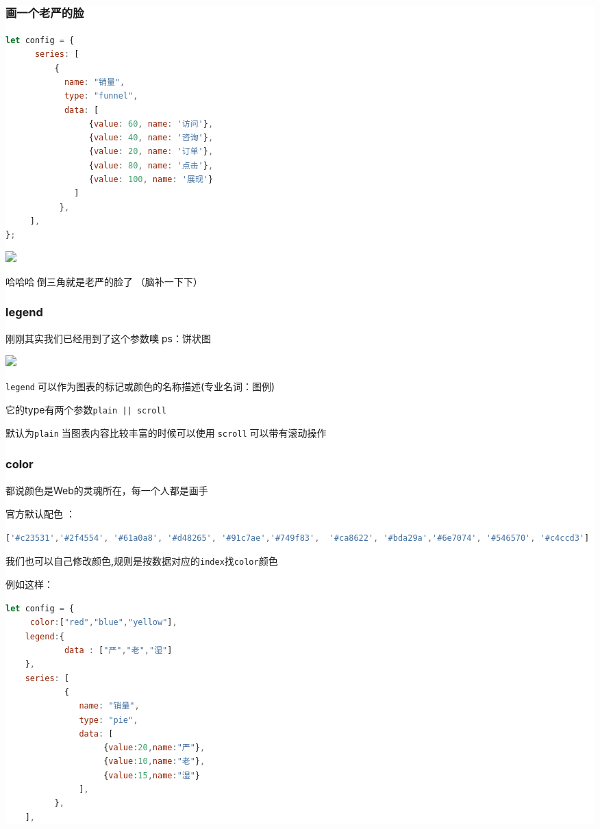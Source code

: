 ### 画一个老严的脸

```js
let config = {
      series: [
          {
            name: "销量",
            type: "funnel",
            data: [
                 {value: 60, name: '访问'},
                 {value: 40, name: '咨询'},
                 {value: 20, name: '订单'},
                 {value: 80, name: '点击'},
                 {value: 100, name: '展现'}
              ]
           },
     ],
};
```

![](https://pic4.zhimg.com/v2-1d8305c8e9579b2a31d276c417938b33_b.jpg)

哈哈哈 倒三角就是老严的脸了 （脑补一下下）

### legend

刚刚其实我们已经用到了这个参数噢 ps：饼状图

![](https://pic1.zhimg.com/v2-e8b79aa5eba0ad0afdf9729e49cfcfa8_b.jpg)

`legend` 可以作为图表的标记或颜色的名称描述\(专业名词：图例\)

它的type有两个参数`plain || scroll`

默认为`plain` 当图表内容比较丰富的时候可以使用 `scroll` 可以带有滚动操作

### color

 都说颜色是Web的灵魂所在，每一个人都是画手

 官方默认配色 ：

```js
['#c23531','#2f4554', '#61a0a8', '#d48265', '#91c7ae','#749f83',  '#ca8622', '#bda29a','#6e7074', '#546570', '#c4ccd3']
```

 我们也可以自己修改颜色,规则是按数据对应的`index`找`color`颜色

 例如这样：

```js
let config = {
     color:["red","blue","yellow"],
    legend:{
            data : ["严","老","湿"]
    },
    series: [
            {
               name: "销量",
               type: "pie",
               data: [
                    {value:20,name:"严"},
                    {value:10,name:"老"},
                    {value:15,name:"湿"}
               ],
          },
    ],
```